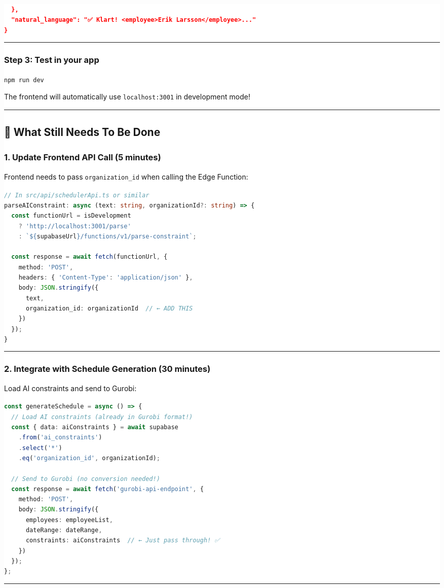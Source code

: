 ```json
  },
  "natural_language": "✅ Klart! <employee>Erik Larsson</employee>..."
}
```

---

### **Step 3: Test in your app**
```bash
npm run dev
```

The frontend will automatically use `localhost:3001` in development mode!

---

## 🎯 What Still Needs To Be Done

### **1. Update Frontend API Call** (5 minutes)
Frontend needs to pass `organization_id` when calling the Edge Function:

```typescript
// In src/api/schedulerApi.ts or similar
parseAIConstraint: async (text: string, organizationId?: string) => {
  const functionUrl = isDevelopment 
    ? 'http://localhost:3001/parse'
    : `${supabaseUrl}/functions/v1/parse-constraint`;
  
  const response = await fetch(functionUrl, {
    method: 'POST',
    headers: { 'Content-Type': 'application/json' },
    body: JSON.stringify({ 
      text,
      organization_id: organizationId  // ← ADD THIS
    })
  });
}
```

---

### **2. Integrate with Schedule Generation** (30 minutes)
Load AI constraints and send to Gurobi:

```typescript
const generateSchedule = async () => {
  // Load AI constraints (already in Gurobi format!)
  const { data: aiConstraints } = await supabase
    .from('ai_constraints')
    .select('*')
    .eq('organization_id', organizationId);
  
  // Send to Gurobi (no conversion needed!)
  const response = await fetch('gurobi-api-endpoint', {
    method: 'POST',
    body: JSON.stringify({
      employees: employeeList,
      dateRange: dateRange,
      constraints: aiConstraints  // ← Just pass through! ✅
    })
  });
};
```

---
